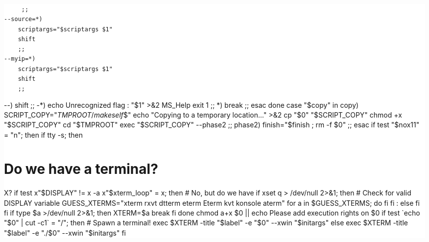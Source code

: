          ;;
    --source=*)
        scriptargs="$scriptargs $1"
        shift
        ;;
    --myip=*)
        scriptargs="$scriptargs $1"
        shift
        ;;
--)
shift
;; -*)
        echo Unrecognized flag : "$1" >&2
        MS_Help
        exit 1
        ;;
*)
break ;;
esac done
case "$copy" in
copy)
    SCRIPT_COPY="$TMPROOT/makeself$$"
    echo "Copying to a temporary location..." >&2
    cp "$0" "$SCRIPT_COPY"
    chmod +x "$SCRIPT_COPY"
    cd "$TMPROOT"
    exec "$SCRIPT_COPY" --phase2
    ;;
phase2)
    finish="$finish ; rm -f $0"
    ;;
esac
if test "$nox11" = "n"; then
    if tty -s; then
# Do we have a terminal?
X?
if test x"$DISPLAY" != x -a x"$xterm_loop" = x; then  # No, but do we have
    if xset q > /dev/null 2>&1; then # Check for valid DISPLAY variable
        GUESS_XTERMS="xterm rxvt dtterm eterm Eterm kvt konsole aterm"
        for a in $GUESS_XTERMS; do
fi fi
: else
fi fi
    if type $a >/dev/null 2>&1; then
        XTERM=$a
break fi
done
chmod a+x $0 || echo Please add execution rights on $0
if test `echo "$0" | cut -c1` = "/"; then # Spawn a terminal!
    exec $XTERM -title "$label" -e "$0" --xwin "$initargs"
else
    exec $XTERM -title "$label" -e "./$0" --xwin "$initargs"
fi
